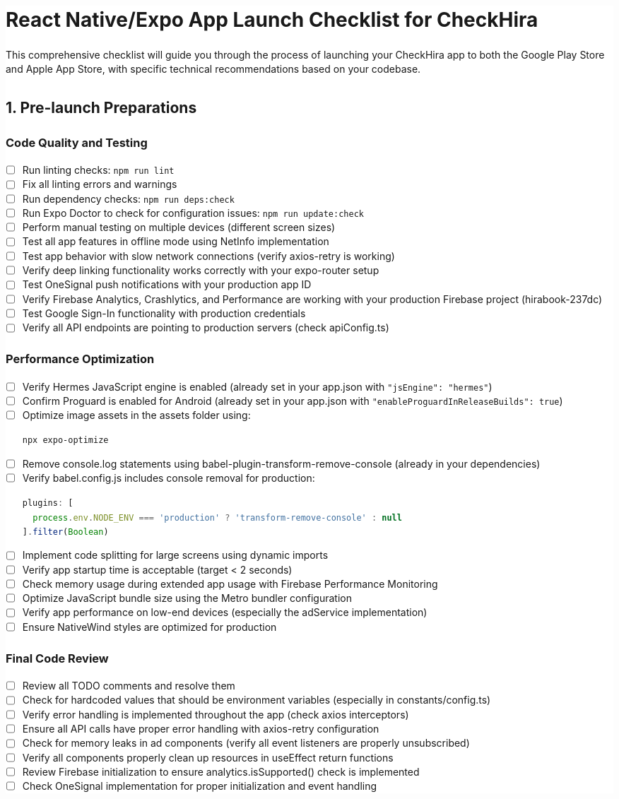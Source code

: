 # React Native/Expo App Launch Checklist for CheckHira

This comprehensive checklist will guide you through the process of launching your CheckHira app to both the Google Play Store and Apple App Store, with specific technical recommendations based on your codebase.

## 1. Pre-launch Preparations

### Code Quality and Testing
- [ ] Run linting checks: `npm run lint`
- [ ] Fix all linting errors and warnings
- [ ] Run dependency checks: `npm run deps:check`
- [ ] Run Expo Doctor to check for configuration issues: `npm run update:check`
- [ ] Perform manual testing on multiple devices (different screen sizes)
- [ ] Test all app features in offline mode using NetInfo implementation
- [ ] Test app behavior with slow network connections (verify axios-retry is working)
- [ ] Verify deep linking functionality works correctly with your expo-router setup
- [ ] Test OneSignal push notifications with your production app ID
- [ ] Verify Firebase Analytics, Crashlytics, and Performance are working with your production Firebase project (hirabook-237dc)
- [ ] Test Google Sign-In functionality with production credentials
- [ ] Verify all API endpoints are pointing to production servers (check apiConfig.ts)

### Performance Optimization
- [ ] Verify Hermes JavaScript engine is enabled (already set in your app.json with `"jsEngine": "hermes"`)
- [ ] Confirm Proguard is enabled for Android (already set in your app.json with `"enableProguardInReleaseBuilds": true`)
- [ ] Optimize image assets in the assets folder using:
  ```bash
  npx expo-optimize
  ```
- [ ] Remove console.log statements using babel-plugin-transform-remove-console (already in your dependencies)
- [ ] Verify babel.config.js includes console removal for production:
  ```javascript
  plugins: [
    process.env.NODE_ENV === 'production' ? 'transform-remove-console' : null
  ].filter(Boolean)
  ```
- [ ] Implement code splitting for large screens using dynamic imports
- [ ] Verify app startup time is acceptable (target < 2 seconds)
- [ ] Check memory usage during extended app usage with Firebase Performance Monitoring
- [ ] Optimize JavaScript bundle size using the Metro bundler configuration
- [ ] Verify app performance on low-end devices (especially the adService implementation)
- [ ] Ensure NativeWind styles are optimized for production

### Final Code Review
- [ ] Review all TODO comments and resolve them
- [ ] Check for hardcoded values that should be environment variables (especially in constants/config.ts)
- [ ] Verify error handling is implemented throughout the app (check axios interceptors)
- [ ] Ensure all API calls have proper error handling with axios-retry configuration
- [ ] Check for memory leaks in ad components (verify all event listeners are properly unsubscribed)
- [ ] Verify all components properly clean up resources in useEffect return functions
- [ ] Review Firebase initialization to ensure analytics.isSupported() check is implemented
- [ ] Check OneSignal implementation for proper initialization and event handling
